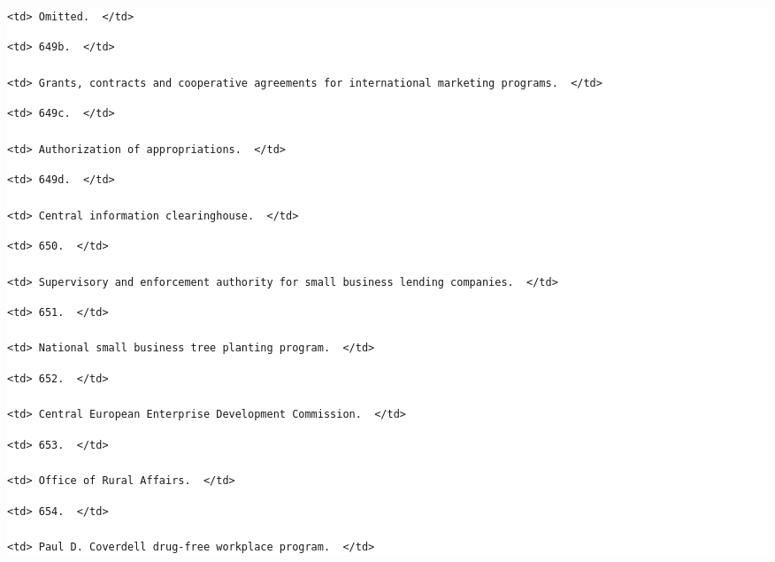     <td> Omitted.  </td>

  </tr>

  <tr>

    <td> 649b.  </td>

    <td> Grants, contracts and cooperative agreements for international marketing programs.  </td>

  </tr>

  <tr>

    <td> 649c.  </td>

    <td> Authorization of appropriations.  </td>

  </tr>

  <tr>

    <td> 649d.  </td>

    <td> Central information clearinghouse.  </td>

  </tr>

  <tr>

    <td> 650.  </td>

    <td> Supervisory and enforcement authority for small business lending companies.  </td>

  </tr>

  <tr>

    <td> 651.  </td>

    <td> National small business tree planting program.  </td>

  </tr>

  <tr>

    <td> 652.  </td>

    <td> Central European Enterprise Development Commission.  </td>

  </tr>

  <tr>

    <td> 653.  </td>

    <td> Office of Rural Affairs.  </td>

  </tr>

  <tr>

    <td> 654.  </td>

    <td> Paul D. Coverdell drug-free workplace program.  </td>
